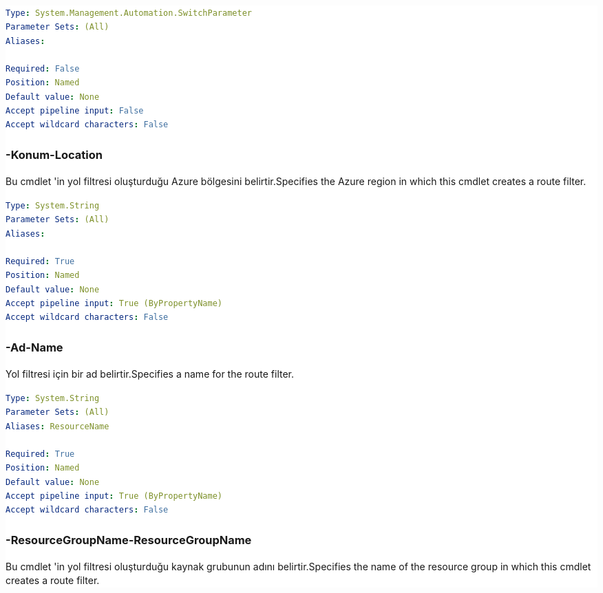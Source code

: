 ```yaml
Type: System.Management.Automation.SwitchParameter
Parameter Sets: (All)
Aliases:

Required: False
Position: Named
Default value: None
Accept pipeline input: False
Accept wildcard characters: False
```

### <span data-ttu-id="086e5-117">-Konum</span><span class="sxs-lookup"><span data-stu-id="086e5-117">-Location</span></span>
<span data-ttu-id="086e5-118">Bu cmdlet 'in yol filtresi oluşturduğu Azure bölgesini belirtir.</span><span class="sxs-lookup"><span data-stu-id="086e5-118">Specifies the Azure region in which this cmdlet creates a route filter.</span></span>

```yaml
Type: System.String
Parameter Sets: (All)
Aliases:

Required: True
Position: Named
Default value: None
Accept pipeline input: True (ByPropertyName)
Accept wildcard characters: False
```

### <span data-ttu-id="086e5-119">-Ad</span><span class="sxs-lookup"><span data-stu-id="086e5-119">-Name</span></span>
<span data-ttu-id="086e5-120">Yol filtresi için bir ad belirtir.</span><span class="sxs-lookup"><span data-stu-id="086e5-120">Specifies a name for the route filter.</span></span>

```yaml
Type: System.String
Parameter Sets: (All)
Aliases: ResourceName

Required: True
Position: Named
Default value: None
Accept pipeline input: True (ByPropertyName)
Accept wildcard characters: False
```

### <span data-ttu-id="086e5-121">-ResourceGroupName</span><span class="sxs-lookup"><span data-stu-id="086e5-121">-ResourceGroupName</span></span>
<span data-ttu-id="086e5-122">Bu cmdlet 'in yol filtresi oluşturduğu kaynak grubunun adını belirtir.</span><span class="sxs-lookup"><span data-stu-id="086e5-122">Specifies the name of the resource group in which this cmdlet creates a route filter.</span></span>
